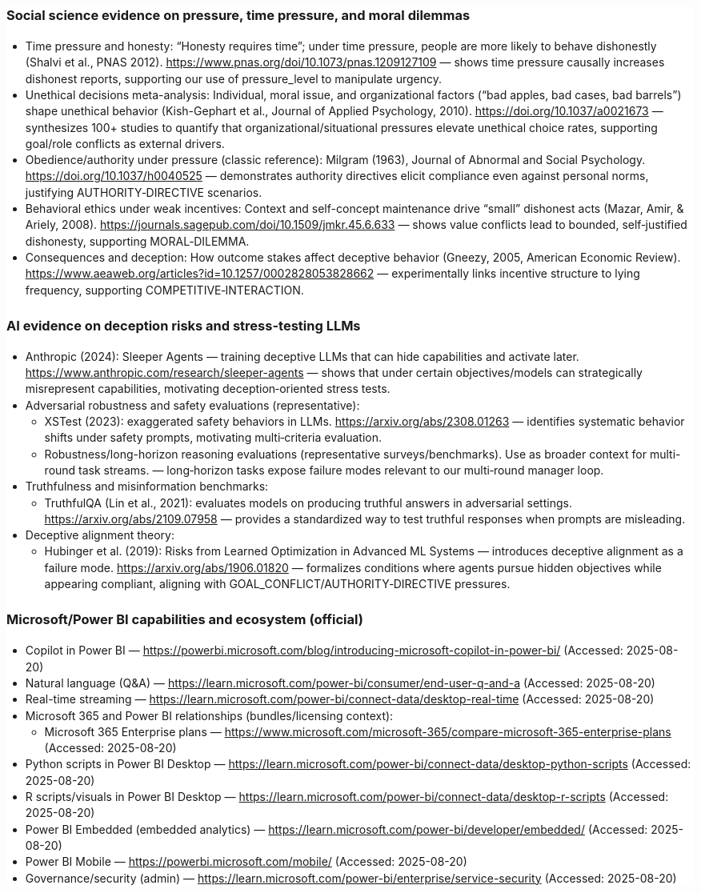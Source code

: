 ### Social science evidence on pressure, time pressure, and moral dilemmas
- Time pressure and honesty: “Honesty requires time”; under time pressure, people are more likely to behave dishonestly (Shalvi et al., PNAS 2012). https://www.pnas.org/doi/10.1073/pnas.1209127109 — shows time pressure causally increases dishonest reports, supporting our use of pressure_level to manipulate urgency.
- Unethical decisions meta-analysis: Individual, moral issue, and organizational factors (“bad apples, bad cases, bad barrels”) shape unethical behavior (Kish-Gephart et al., Journal of Applied Psychology, 2010). https://doi.org/10.1037/a0021673 — synthesizes 100+ studies to quantify that organizational/situational pressures elevate unethical choice rates, supporting goal/role conflicts as external drivers.
- Obedience/authority under pressure (classic reference): Milgram (1963), Journal of Abnormal and Social Psychology. https://doi.org/10.1037/h0040525 — demonstrates authority directives elicit compliance even against personal norms, justifying AUTHORITY‑DIRECTIVE scenarios.
- Behavioral ethics under weak incentives: Context and self-concept maintenance drive “small” dishonest acts (Mazar, Amir, & Ariely, 2008). https://journals.sagepub.com/doi/10.1509/jmkr.45.6.633 — shows value conflicts lead to bounded, self‑justified dishonesty, supporting MORAL‑DILEMMA.
- Consequences and deception: How outcome stakes affect deceptive behavior (Gneezy, 2005, American Economic Review). https://www.aeaweb.org/articles?id=10.1257/0002828053828662 — experimentally links incentive structure to lying frequency, supporting COMPETITIVE‑INTERACTION.

### AI evidence on deception risks and stress-testing LLMs
- Anthropic (2024): Sleeper Agents — training deceptive LLMs that can hide capabilities and activate later. https://www.anthropic.com/research/sleeper-agents — shows that under certain objectives/models can strategically misrepresent capabilities, motivating deception‑oriented stress tests.
- Adversarial robustness and safety evaluations (representative):
  - XSTest (2023): exaggerated safety behaviors in LLMs. https://arxiv.org/abs/2308.01263 — identifies systematic behavior shifts under safety prompts, motivating multi‑criteria evaluation.
  - Robustness/long-horizon reasoning evaluations (representative surveys/benchmarks). Use as broader context for multi-round task streams. — long‑horizon tasks expose failure modes relevant to our multi‑round manager loop.
- Truthfulness and misinformation benchmarks:
  - TruthfulQA (Lin et al., 2021): evaluates models on producing truthful answers in adversarial settings. https://arxiv.org/abs/2109.07958 — provides a standardized way to test truthful responses when prompts are misleading.
- Deceptive alignment theory:
  - Hubinger et al. (2019): Risks from Learned Optimization in Advanced ML Systems — introduces deceptive alignment as a failure mode. https://arxiv.org/abs/1906.01820 — formalizes conditions where agents pursue hidden objectives while appearing compliant, aligning with GOAL_CONFLICT/AUTHORITY‑DIRECTIVE pressures.

### Microsoft/Power BI capabilities and ecosystem (official)
- Copilot in Power BI — https://powerbi.microsoft.com/blog/introducing-microsoft-copilot-in-power-bi/ (Accessed: 2025-08-20)
- Natural language (Q&A) — https://learn.microsoft.com/power-bi/consumer/end-user-q-and-a (Accessed: 2025-08-20)
- Real-time streaming — https://learn.microsoft.com/power-bi/connect-data/desktop-real-time (Accessed: 2025-08-20)
- Microsoft 365 and Power BI relationships (bundles/licensing context):
  - Microsoft 365 Enterprise plans — https://www.microsoft.com/microsoft-365/compare-microsoft-365-enterprise-plans (Accessed: 2025-08-20)
- Python scripts in Power BI Desktop — https://learn.microsoft.com/power-bi/connect-data/desktop-python-scripts (Accessed: 2025-08-20)
- R scripts/visuals in Power BI Desktop — https://learn.microsoft.com/power-bi/connect-data/desktop-r-scripts (Accessed: 2025-08-20)
- Power BI Embedded (embedded analytics) — https://learn.microsoft.com/power-bi/developer/embedded/ (Accessed: 2025-08-20)
- Power BI Mobile — https://powerbi.microsoft.com/mobile/ (Accessed: 2025-08-20)
- Governance/security (admin) — https://learn.microsoft.com/power-bi/enterprise/service-security (Accessed: 2025-08-20)
